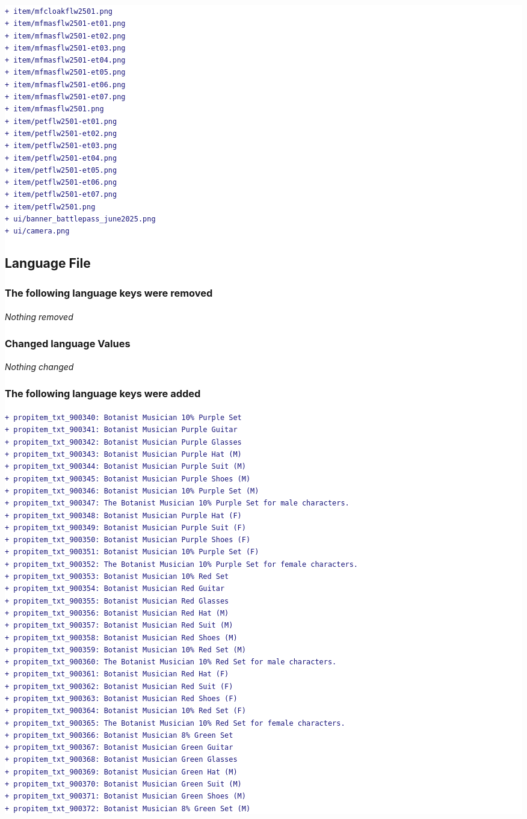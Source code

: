 ```diff
+ item/mfcloakflw2501.png
+ item/mfmasflw2501-et01.png
+ item/mfmasflw2501-et02.png
+ item/mfmasflw2501-et03.png
+ item/mfmasflw2501-et04.png
+ item/mfmasflw2501-et05.png
+ item/mfmasflw2501-et06.png
+ item/mfmasflw2501-et07.png
+ item/mfmasflw2501.png
+ item/petflw2501-et01.png
+ item/petflw2501-et02.png
+ item/petflw2501-et03.png
+ item/petflw2501-et04.png
+ item/petflw2501-et05.png
+ item/petflw2501-et06.png
+ item/petflw2501-et07.png
+ item/petflw2501.png
+ ui/banner_battlepass_june2025.png
+ ui/camera.png
```
## Language File
### The following language keys were removed
*Nothing removed*
### Changed language Values
*Nothing changed*
### The following language keys were added
```diff
+ propitem_txt_900340: Botanist Musician 10% Purple Set
+ propitem_txt_900341: Botanist Musician Purple Guitar
+ propitem_txt_900342: Botanist Musician Purple Glasses
+ propitem_txt_900343: Botanist Musician Purple Hat (M)
+ propitem_txt_900344: Botanist Musician Purple Suit (M)
+ propitem_txt_900345: Botanist Musician Purple Shoes (M)
+ propitem_txt_900346: Botanist Musician 10% Purple Set (M)
+ propitem_txt_900347: The Botanist Musician 10% Purple Set for male characters.
+ propitem_txt_900348: Botanist Musician Purple Hat (F)
+ propitem_txt_900349: Botanist Musician Purple Suit (F)
+ propitem_txt_900350: Botanist Musician Purple Shoes (F)
+ propitem_txt_900351: Botanist Musician 10% Purple Set (F)
+ propitem_txt_900352: The Botanist Musician 10% Purple Set for female characters.
+ propitem_txt_900353: Botanist Musician 10% Red Set
+ propitem_txt_900354: Botanist Musician Red Guitar
+ propitem_txt_900355: Botanist Musician Red Glasses
+ propitem_txt_900356: Botanist Musician Red Hat (M)
+ propitem_txt_900357: Botanist Musician Red Suit (M)
+ propitem_txt_900358: Botanist Musician Red Shoes (M)
+ propitem_txt_900359: Botanist Musician 10% Red Set (M)
+ propitem_txt_900360: The Botanist Musician 10% Red Set for male characters.
+ propitem_txt_900361: Botanist Musician Red Hat (F)
+ propitem_txt_900362: Botanist Musician Red Suit (F)
+ propitem_txt_900363: Botanist Musician Red Shoes (F)
+ propitem_txt_900364: Botanist Musician 10% Red Set (F)
+ propitem_txt_900365: The Botanist Musician 10% Red Set for female characters.
+ propitem_txt_900366: Botanist Musician 8% Green Set
+ propitem_txt_900367: Botanist Musician Green Guitar
+ propitem_txt_900368: Botanist Musician Green Glasses
+ propitem_txt_900369: Botanist Musician Green Hat (M)
+ propitem_txt_900370: Botanist Musician Green Suit (M)
+ propitem_txt_900371: Botanist Musician Green Shoes (M)
+ propitem_txt_900372: Botanist Musician 8% Green Set (M)
```